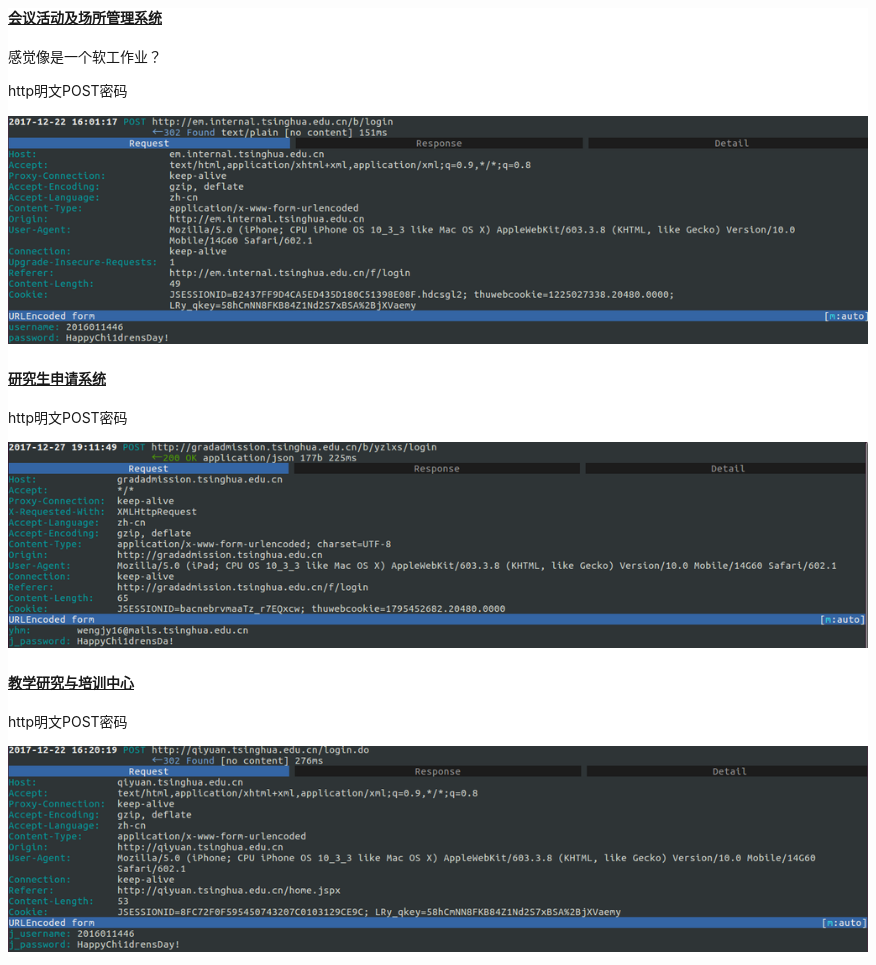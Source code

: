 #### [会议活动及场所管理系统](http://em.internal.tsinghua.edu.cn/f/login) 

感觉像是一个软工作业？

http明文POST密码

![](pic/hdcs.png)

#### [研究生申请系统](http://gradadmission.tsinghua.edu.cn)

http明文POST密码

![](pic/yjssq.png)

#### [教学研究与培训中心](http://qiyuan.tsinghua.edu.cn/home.jspx)

http明文POST密码

![](pic/qy.png)
